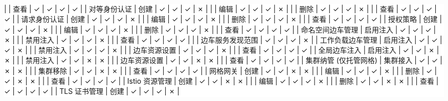 | | 查看 | &check; | &check; | &check; | &check; |
| 对等身份认证 | 创建 | &check; | &check; | &check; | &cross; |
| | 编辑 | &check; | &check; | &check; | &cross; |
| | 删除 | &check; | &check; | &check; | &cross; |
| | 查看 | &check; | &check; | &check; | &check; |
| 请求身份认证 | 创建 | &check; | &check; | &check; | &cross; |
| | 编辑 | &check; | &check; | &check; | &cross; |
| | 删除 | &check; | &check; | &check; | &cross; |
| | 查看 | &check; | &check; | &check; | &check; |
| 授权策略 | 创建 | &check; | &check; | &check; | &cross; |
| | 编辑 | &check; | &check; | &check; | &cross; |
| | 删除 | &check; | &check; | &check; | &cross; |
| | 查看 | &check; | &check; | &check; | &check; |
| 命名空间边车管理 | 启用注入 | &check; | &check; | &check; | &cross; |
| | 禁用注入 | &check; | &check; | &check; | &cross; |
| | 查看 | &check; | &check; | &check; | &check; |
| | 边车服务发现范围 | &check; | &check; | &check; | &cross; |
| 工作负载边车管理 | 启用注入 | &check; | &check; | &check; | &cross; |
| | 禁用注入 | &check; | &check; | &check; | &cross; |
| | 边车资源设置 | &check; | &check; | &check; | &cross; |
| | 查看 | &check; | &check; | &check; | &check; |
| 全局边车注入 | 启用注入 | &check; | &check; | &cross; | &cross; |
| | 禁用注入 | &check; | &check; | &cross; | &cross; |
| | 边车资源设置 | &check; | &check; | &cross; | &cross; |
| | 查看 | &check; | &check; | &check; | &check; |
| 集群纳管 (仅托管网格) | 集群接入 | &check; | &check; | &cross; | &cross; |
| | 集群移除 | &check; | &check; | &cross; | &cross; |
| | 查看 | &check; | &check; | &check; | &check; |
| 网格网关 | 创建 | &check; | &check; | &cross; | &cross; |
| | 编辑 | &check; | &check; | &check; | &cross; |
| | 删除 | &check; | &check; | &cross; | &cross; |
| | 查看 | &check; | &check; | &check; | &check; |
| Istio 资源管理 | 创建 | &check; | &check; | &cross; | &cross; |
| | 编辑 | &check; | &check; | &check; | &cross; |
| | 删除 | &check; | &check; | &cross; | &cross; |
| | 查看 | &check; | &check; | &check; | &check; |
| TLS 证书管理 | 创建 | &check; | &check; | &check; | &cross; |